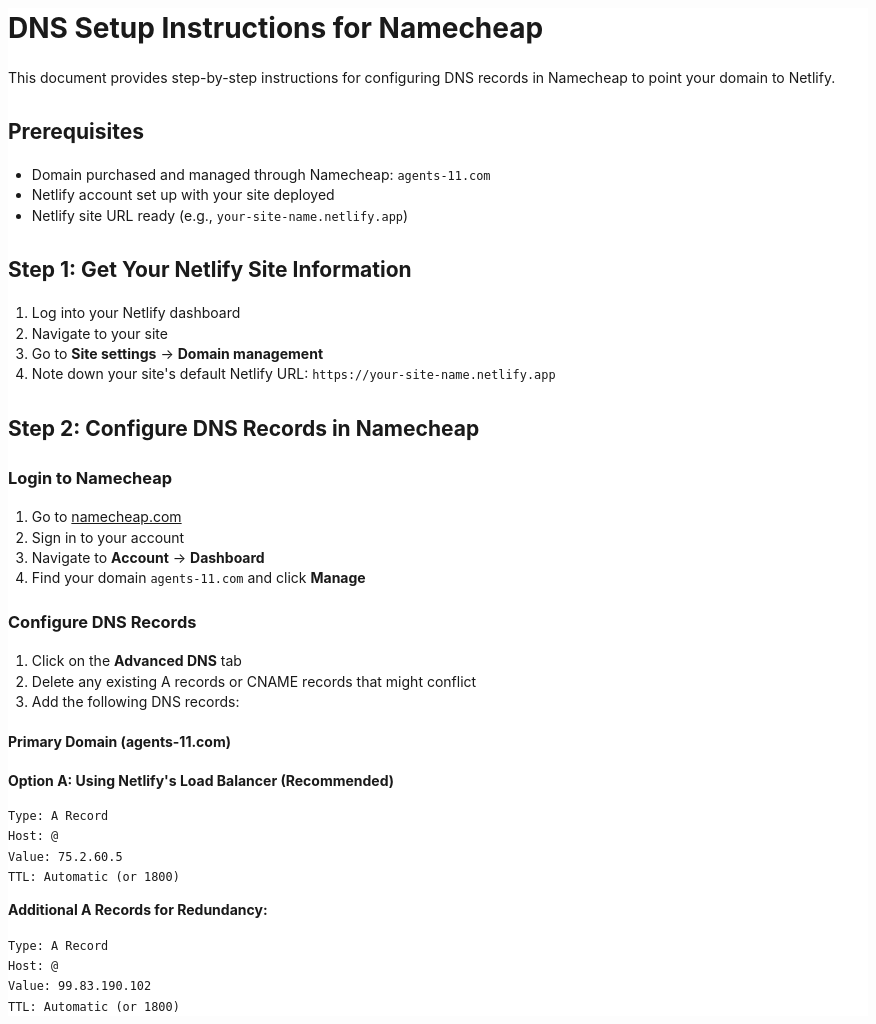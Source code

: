 # DNS Setup Instructions for Namecheap

This document provides step-by-step instructions for configuring DNS records in Namecheap to point your domain to Netlify.

## Prerequisites

- Domain purchased and managed through Namecheap: `agents-11.com`
- Netlify account set up with your site deployed
- Netlify site URL ready (e.g., `your-site-name.netlify.app`)

## Step 1: Get Your Netlify Site Information

1. Log into your Netlify dashboard
2. Navigate to your site
3. Go to **Site settings** → **Domain management**
4. Note down your site's default Netlify URL: `https://your-site-name.netlify.app`

## Step 2: Configure DNS Records in Namecheap

### Login to Namecheap

1. Go to [namecheap.com](https://www.namecheap.com)
2. Sign in to your account
3. Navigate to **Account** → **Dashboard**
4. Find your domain `agents-11.com` and click **Manage**

### Configure DNS Records

1. Click on the **Advanced DNS** tab
2. Delete any existing A records or CNAME records that might conflict
3. Add the following DNS records:

#### Primary Domain (agents-11.com)

**Option A: Using Netlify's Load Balancer (Recommended)**
```
Type: A Record
Host: @
Value: 75.2.60.5
TTL: Automatic (or 1800)
```

**Additional A Records for Redundancy:**
```
Type: A Record
Host: @
Value: 99.83.190.102
TTL: Automatic (or 1800)
```
